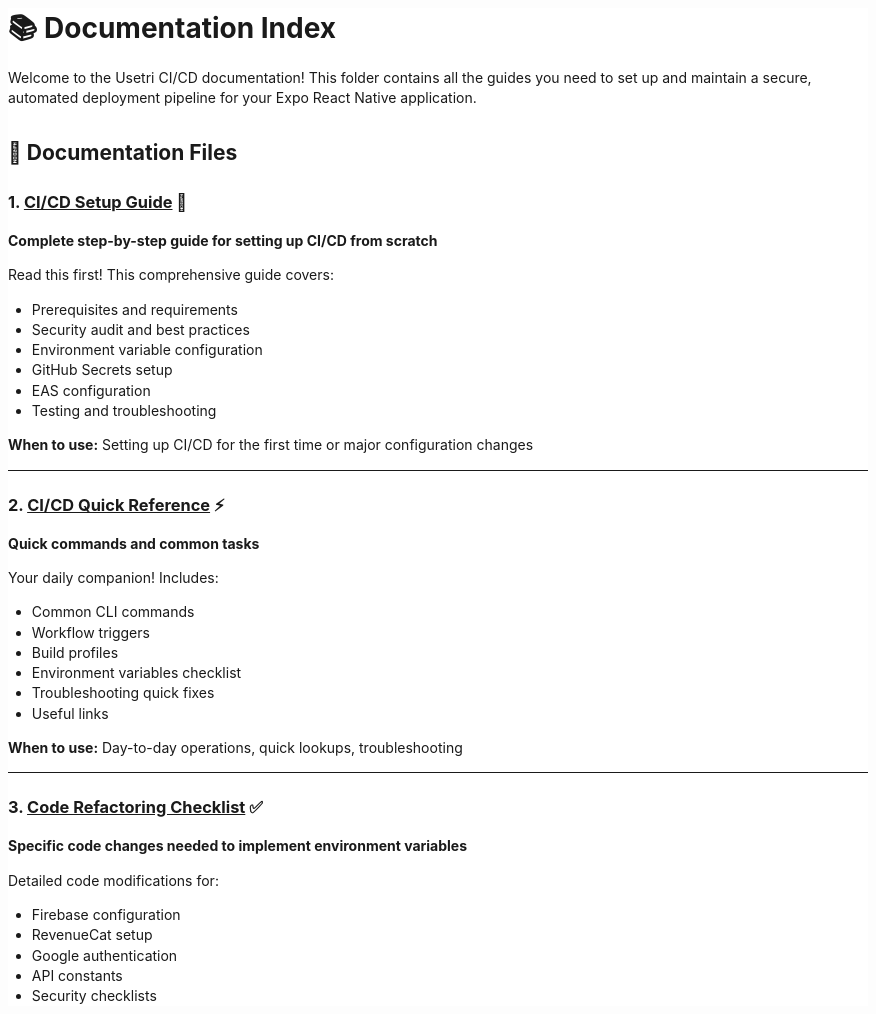 # 📚 Documentation Index

Welcome to the Usetri CI/CD documentation! This folder contains all the guides you need to set up and maintain a secure, automated deployment pipeline for your Expo React Native application.

## 📖 Documentation Files

### 1. [CI/CD Setup Guide](./CI-CD-SETUP-GUIDE.md) 📘

**Complete step-by-step guide for setting up CI/CD from scratch**

Read this first! This comprehensive guide covers:

- Prerequisites and requirements
- Security audit and best practices
- Environment variable configuration
- GitHub Secrets setup
- EAS configuration
- Testing and troubleshooting

**When to use:** Setting up CI/CD for the first time or major configuration changes

---

### 2. [CI/CD Quick Reference](./CI-CD-QUICK-REFERENCE.md) ⚡

**Quick commands and common tasks**

Your daily companion! Includes:

- Common CLI commands
- Workflow triggers
- Build profiles
- Environment variables checklist
- Troubleshooting quick fixes
- Useful links

**When to use:** Day-to-day operations, quick lookups, troubleshooting

---

### 3. [Code Refactoring Checklist](./CODE-REFACTORING-CHECKLIST.md) ✅

**Specific code changes needed to implement environment variables**

Detailed code modifications for:

- Firebase configuration
- RevenueCat setup
- Google authentication
- API constants
- Security checklists
